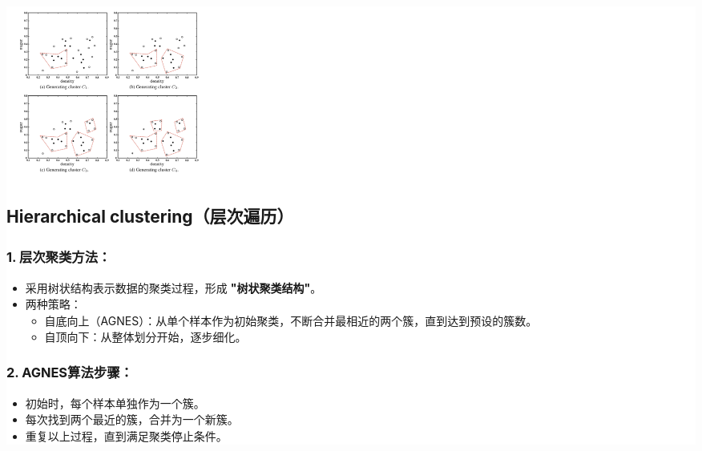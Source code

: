 <img src="./ch11.assets/image-20241226185713286.png" alt="image-20241226185713286" style="zoom:25%;" />

## Hierarchical clustering（层次遍历）

### 1. 层次聚类方法：

- 采用树状结构表示数据的聚类过程，形成 **"树状聚类结构"**。
- 两种策略：
    - 自底向上（AGNES）：从单个样本作为初始聚类，不断合并最相近的两个簇，直到达到预设的簇数。
    - 自顶向下：从整体划分开始，逐步细化。

### 2. AGNES算法步骤：

- 初始时，每个样本单独作为一个簇。
- 每次找到两个最近的簇，合并为一个新簇。
- 重复以上过程，直到满足聚类停止条件。
